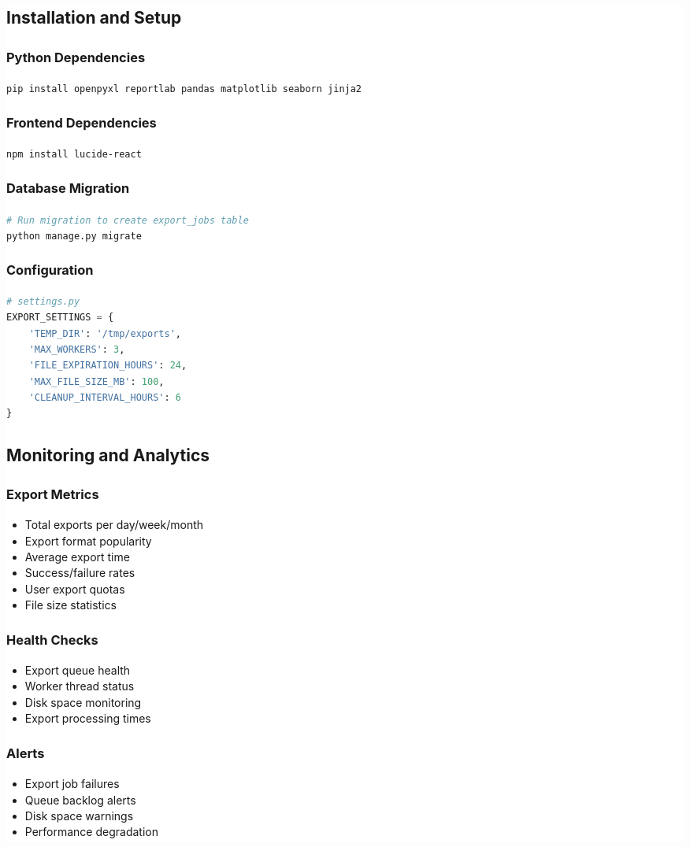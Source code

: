 ## Installation and Setup

### Python Dependencies
```bash
pip install openpyxl reportlab pandas matplotlib seaborn jinja2
```

### Frontend Dependencies
```bash
npm install lucide-react
```

### Database Migration
```bash
# Run migration to create export_jobs table
python manage.py migrate
```

### Configuration
```python
# settings.py
EXPORT_SETTINGS = {
    'TEMP_DIR': '/tmp/exports',
    'MAX_WORKERS': 3,
    'FILE_EXPIRATION_HOURS': 24,
    'MAX_FILE_SIZE_MB': 100,
    'CLEANUP_INTERVAL_HOURS': 6
}
```

## Monitoring and Analytics

### Export Metrics
- Total exports per day/week/month
- Export format popularity
- Average export time
- Success/failure rates
- User export quotas
- File size statistics

### Health Checks
- Export queue health
- Worker thread status
- Disk space monitoring
- Export processing times

### Alerts
- Export job failures
- Queue backlog alerts
- Disk space warnings
- Performance degradation
